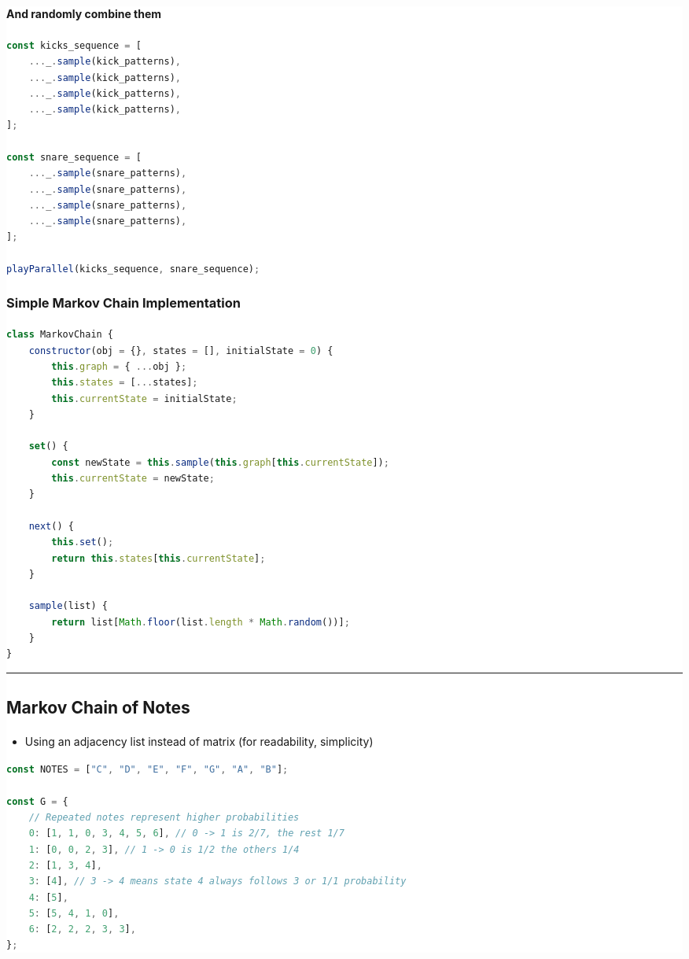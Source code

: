 #### And randomly combine them

```javascript
const kicks_sequence = [
    ..._.sample(kick_patterns),
    ..._.sample(kick_patterns),
    ..._.sample(kick_patterns),
    ..._.sample(kick_patterns),
];

const snare_sequence = [
    ..._.sample(snare_patterns),
    ..._.sample(snare_patterns),
    ..._.sample(snare_patterns),
    ..._.sample(snare_patterns),
];

playParallel(kicks_sequence, snare_sequence);
```

### Simple Markov Chain Implementation

```javascript
class MarkovChain {
    constructor(obj = {}, states = [], initialState = 0) {
        this.graph = { ...obj };
        this.states = [...states];
        this.currentState = initialState;
    }

    set() {
        const newState = this.sample(this.graph[this.currentState]);
        this.currentState = newState;
    }

    next() {
        this.set();
        return this.states[this.currentState];
    }

    sample(list) {
        return list[Math.floor(list.length * Math.random())];
    }
}
```

---

## Markov Chain of Notes

-   Using an adjacency list instead of matrix (for readability, simplicity)

```javascript
const NOTES = ["C", "D", "E", "F", "G", "A", "B"];

const G = {
    // Repeated notes represent higher probabilities
    0: [1, 1, 0, 3, 4, 5, 6], // 0 -> 1 is 2/7, the rest 1/7
    1: [0, 0, 2, 3], // 1 -> 0 is 1/2 the others 1/4
    2: [1, 3, 4],
    3: [4], // 3 -> 4 means state 4 always follows 3 or 1/1 probability
    4: [5],
    5: [5, 4, 1, 0],
    6: [2, 2, 2, 3, 3],
};
```